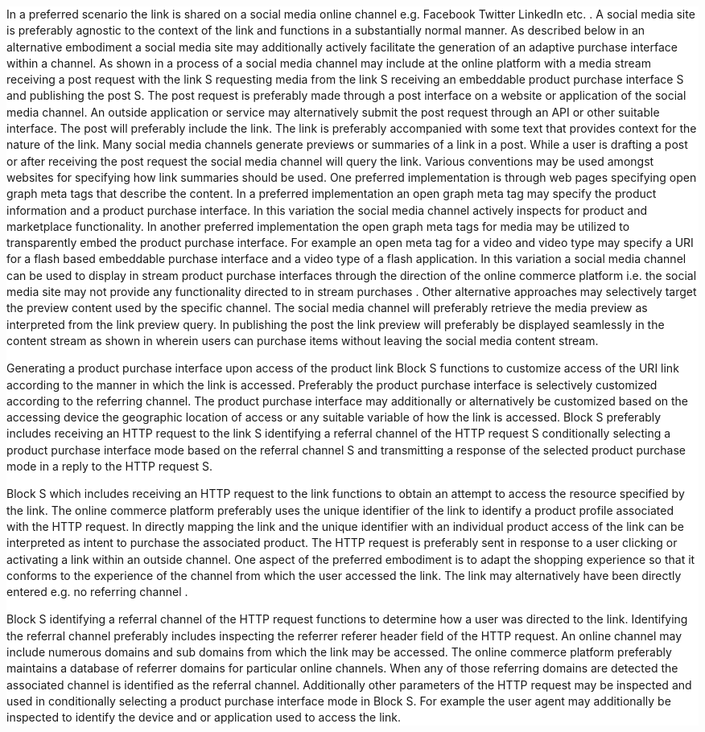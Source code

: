 In a preferred scenario the link is shared on a social media online channel e.g. Facebook Twitter LinkedIn etc. . A social media site is preferably agnostic to the context of the link and functions in a substantially normal manner. As described below in an alternative embodiment a social media site may additionally actively facilitate the generation of an adaptive purchase interface within a channel. As shown in a process of a social media channel may include at the online platform with a media stream receiving a post request with the link S requesting media from the link S receiving an embeddable product purchase interface S and publishing the post S. The post request is preferably made through a post interface on a website or application of the social media channel. An outside application or service may alternatively submit the post request through an API or other suitable interface. The post will preferably include the link. The link is preferably accompanied with some text that provides context for the nature of the link. Many social media channels generate previews or summaries of a link in a post. While a user is drafting a post or after receiving the post request the social media channel will query the link. Various conventions may be used amongst websites for specifying how link summaries should be used. One preferred implementation is through web pages specifying open graph meta tags that describe the content. In a preferred implementation an open graph meta tag may specify the product information and a product purchase interface. In this variation the social media channel actively inspects for product and marketplace functionality. In another preferred implementation the open graph meta tags for media may be utilized to transparently embed the product purchase interface. For example an open meta tag for a video and video type may specify a URI for a flash based embeddable purchase interface and a video type of a flash application. In this variation a social media channel can be used to display in stream product purchase interfaces through the direction of the online commerce platform i.e. the social media site may not provide any functionality directed to in stream purchases . Other alternative approaches may selectively target the preview content used by the specific channel. The social media channel will preferably retrieve the media preview as interpreted from the link preview query. In publishing the post the link preview will preferably be displayed seamlessly in the content stream as shown in wherein users can purchase items without leaving the social media content stream.

Generating a product purchase interface upon access of the product link Block S functions to customize access of the URI link according to the manner in which the link is accessed. Preferably the product purchase interface is selectively customized according to the referring channel. The product purchase interface may additionally or alternatively be customized based on the accessing device the geographic location of access or any suitable variable of how the link is accessed. Block S preferably includes receiving an HTTP request to the link S identifying a referral channel of the HTTP request S conditionally selecting a product purchase interface mode based on the referral channel S and transmitting a response of the selected product purchase mode in a reply to the HTTP request S.

Block S which includes receiving an HTTP request to the link functions to obtain an attempt to access the resource specified by the link. The online commerce platform preferably uses the unique identifier of the link to identify a product profile associated with the HTTP request. In directly mapping the link and the unique identifier with an individual product access of the link can be interpreted as intent to purchase the associated product. The HTTP request is preferably sent in response to a user clicking or activating a link within an outside channel. One aspect of the preferred embodiment is to adapt the shopping experience so that it conforms to the experience of the channel from which the user accessed the link. The link may alternatively have been directly entered e.g. no referring channel .

Block S identifying a referral channel of the HTTP request functions to determine how a user was directed to the link. Identifying the referral channel preferably includes inspecting the referrer referer header field of the HTTP request. An online channel may include numerous domains and sub domains from which the link may be accessed. The online commerce platform preferably maintains a database of referrer domains for particular online channels. When any of those referring domains are detected the associated channel is identified as the referral channel. Additionally other parameters of the HTTP request may be inspected and used in conditionally selecting a product purchase interface mode in Block S. For example the user agent may additionally be inspected to identify the device and or application used to access the link.
